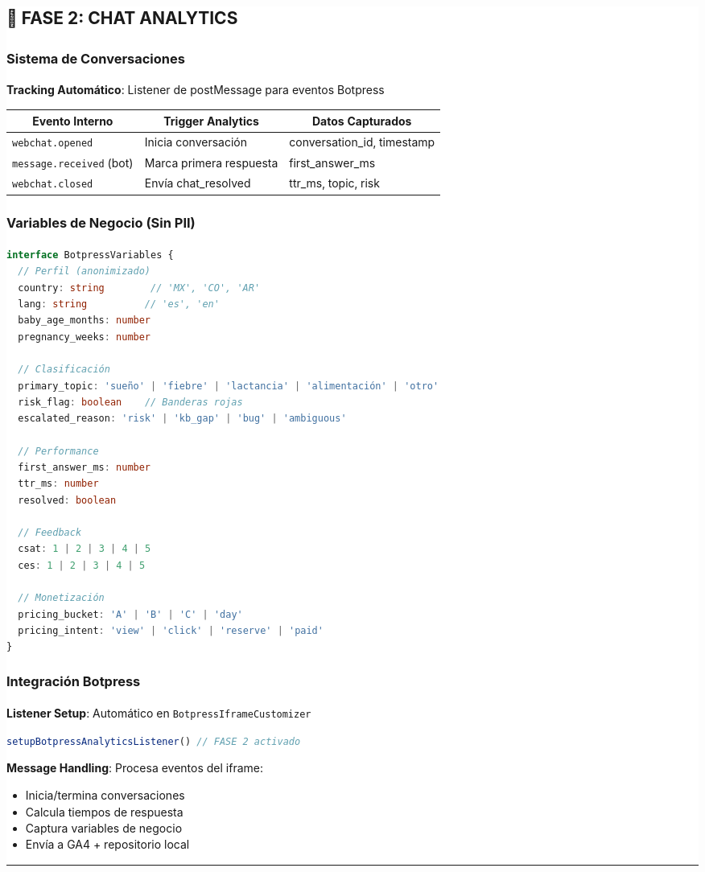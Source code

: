 
## 💬 FASE 2: CHAT ANALYTICS

### Sistema de Conversaciones

**Tracking Automático**: Listener de postMessage para eventos Botpress

| Evento Interno | Trigger Analytics | Datos Capturados |
|----------------|-------------------|------------------|
| `webchat.opened` | Inicia conversación | conversation_id, timestamp |
| `message.received` (bot) | Marca primera respuesta | first_answer_ms |
| `webchat.closed` | Envía chat_resolved | ttr_ms, topic, risk |

### Variables de Negocio (Sin PII)

```typescript
interface BotpressVariables {
  // Perfil (anonimizado)
  country: string        // 'MX', 'CO', 'AR'
  lang: string          // 'es', 'en'
  baby_age_months: number
  pregnancy_weeks: number
  
  // Clasificación
  primary_topic: 'sueño' | 'fiebre' | 'lactancia' | 'alimentación' | 'otro'
  risk_flag: boolean    // Banderas rojas
  escalated_reason: 'risk' | 'kb_gap' | 'bug' | 'ambiguous'
  
  // Performance
  first_answer_ms: number
  ttr_ms: number
  resolved: boolean
  
  // Feedback
  csat: 1 | 2 | 3 | 4 | 5
  ces: 1 | 2 | 3 | 4 | 5
  
  // Monetización
  pricing_bucket: 'A' | 'B' | 'C' | 'day'
  pricing_intent: 'view' | 'click' | 'reserve' | 'paid'
}
```

### Integración Botpress

**Listener Setup**: Automático en `BotpressIframeCustomizer`
```typescript
setupBotpressAnalyticsListener() // FASE 2 activado
```

**Message Handling**: Procesa eventos del iframe:
- Inicia/termina conversaciones
- Calcula tiempos de respuesta
- Captura variables de negocio
- Envía a GA4 + repositorio local

---